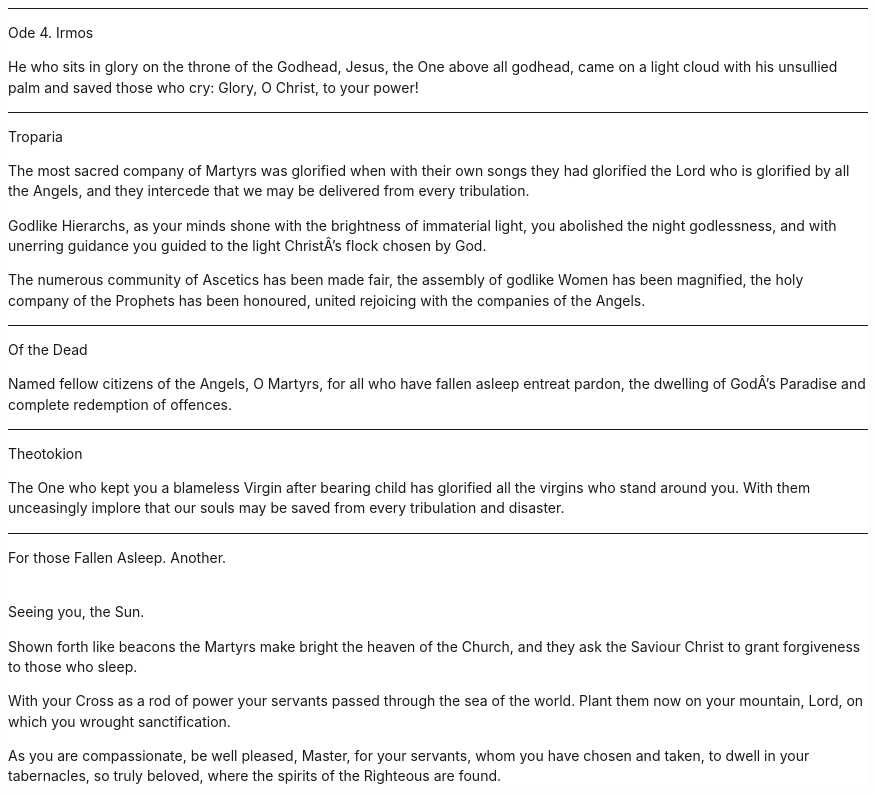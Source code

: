 ****

Ode 4. Irmos

He who sits in glory on the throne of the Godhead, Jesus, the One above
all godhead, came on a light cloud with his unsullied palm and saved
those who cry: Glory, O Christ, to your power!

****

Troparia

The most sacred company of Martyrs was glorified when with their own
songs they had glorified the Lord who is glorified by all the Angels,
and they intercede that we may be delivered from every tribulation.

Godlike Hierarchs, as your minds shone with the brightness of immaterial
light, you abolished the night godlessness, and with unerring guidance
you guided to the light ChristÂ’s flock chosen by God.

The numerous community of Ascetics has been made fair, the assembly of
godlike Women has been magnified, the holy company of the Prophets has
been honoured, united rejoicing with the companies of the Angels.

****

Of the Dead

Named fellow citizens of the Angels, O Martyrs, for all who have fallen
asleep entreat pardon, the dwelling of GodÂ’s Paradise and complete
redemption of offences.

****

Theotokion

The One who kept you a blameless Virgin after bearing child has
glorified all the virgins who stand around you. With them unceasingly
implore that our souls may be saved from every tribulation and disaster.

****

For those Fallen Asleep. Another.

\
Seeing you, the Sun.

Shown forth like beacons the Martyrs make bright the heaven of the
Church, and they ask the Saviour Christ to grant forgiveness to those
who sleep.

With your Cross as a rod of power your servants passed through the sea
of the world. Plant them now on your mountain, Lord, on which you
wrought sanctification.

As you are compassionate, be well pleased, Master, for your servants,
whom you have chosen and taken, to dwell in your tabernacles, so truly
beloved, where the spirits of the Righteous are found.
